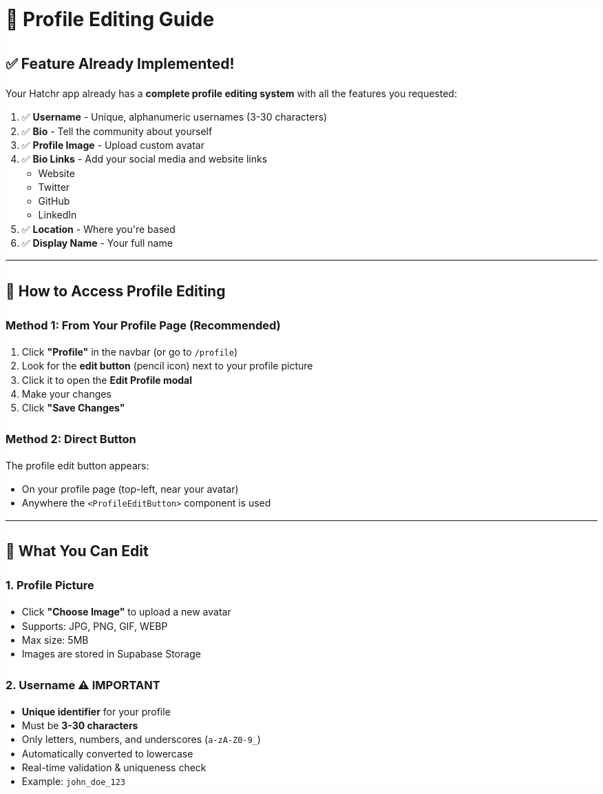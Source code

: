 # 📝 Profile Editing Guide

## ✅ **Feature Already Implemented!**

Your Hatchr app already has a **complete profile editing system** with all the features you requested:

1. ✅ **Username** - Unique, alphanumeric usernames (3-30 characters)
2. ✅ **Bio** - Tell the community about yourself
3. ✅ **Profile Image** - Upload custom avatar
4. ✅ **Bio Links** - Add your social media and website links
   - Website
   - Twitter
   - GitHub
   - LinkedIn
5. ✅ **Location** - Where you're based
6. ✅ **Display Name** - Your full name

---

## 📍 **How to Access Profile Editing**

### **Method 1: From Your Profile Page** (Recommended)
1. Click **"Profile"** in the navbar (or go to `/profile`)
2. Look for the **edit button** (pencil icon) next to your profile picture
3. Click it to open the **Edit Profile modal**
4. Make your changes
5. Click **"Save Changes"**

### **Method 2: Direct Button**
The profile edit button appears:
- On your profile page (top-left, near your avatar)
- Anywhere the `<ProfileEditButton>` component is used

---

## 🎨 **What You Can Edit**

### **1. Profile Picture**
- Click **"Choose Image"** to upload a new avatar
- Supports: JPG, PNG, GIF, WEBP
- Max size: 5MB
- Images are stored in Supabase Storage

### **2. Username** ⚠️ **IMPORTANT**
- **Unique identifier** for your profile
- Must be **3-30 characters**
- Only letters, numbers, and underscores (`a-zA-Z0-9_`)
- Automatically converted to lowercase
- Real-time validation & uniqueness check
- Example: `john_doe_123`
